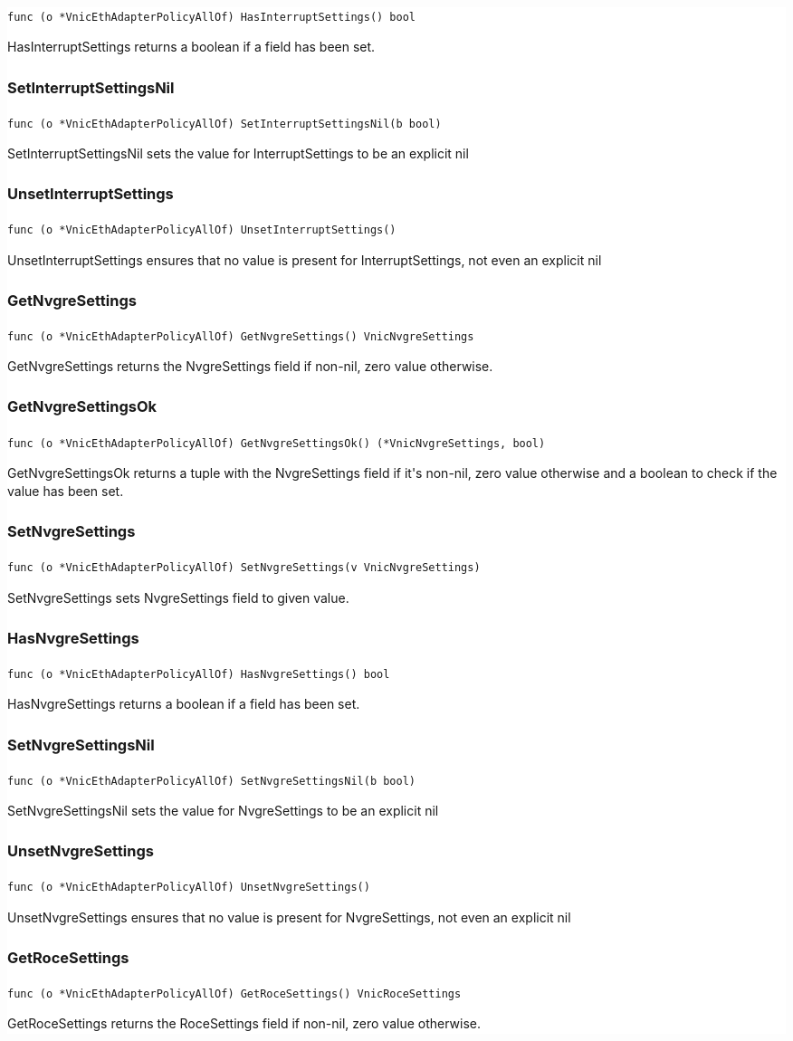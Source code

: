 `func (o *VnicEthAdapterPolicyAllOf) HasInterruptSettings() bool`

HasInterruptSettings returns a boolean if a field has been set.

### SetInterruptSettingsNil

`func (o *VnicEthAdapterPolicyAllOf) SetInterruptSettingsNil(b bool)`

 SetInterruptSettingsNil sets the value for InterruptSettings to be an explicit nil

### UnsetInterruptSettings
`func (o *VnicEthAdapterPolicyAllOf) UnsetInterruptSettings()`

UnsetInterruptSettings ensures that no value is present for InterruptSettings, not even an explicit nil
### GetNvgreSettings

`func (o *VnicEthAdapterPolicyAllOf) GetNvgreSettings() VnicNvgreSettings`

GetNvgreSettings returns the NvgreSettings field if non-nil, zero value otherwise.

### GetNvgreSettingsOk

`func (o *VnicEthAdapterPolicyAllOf) GetNvgreSettingsOk() (*VnicNvgreSettings, bool)`

GetNvgreSettingsOk returns a tuple with the NvgreSettings field if it's non-nil, zero value otherwise
and a boolean to check if the value has been set.

### SetNvgreSettings

`func (o *VnicEthAdapterPolicyAllOf) SetNvgreSettings(v VnicNvgreSettings)`

SetNvgreSettings sets NvgreSettings field to given value.

### HasNvgreSettings

`func (o *VnicEthAdapterPolicyAllOf) HasNvgreSettings() bool`

HasNvgreSettings returns a boolean if a field has been set.

### SetNvgreSettingsNil

`func (o *VnicEthAdapterPolicyAllOf) SetNvgreSettingsNil(b bool)`

 SetNvgreSettingsNil sets the value for NvgreSettings to be an explicit nil

### UnsetNvgreSettings
`func (o *VnicEthAdapterPolicyAllOf) UnsetNvgreSettings()`

UnsetNvgreSettings ensures that no value is present for NvgreSettings, not even an explicit nil
### GetRoceSettings

`func (o *VnicEthAdapterPolicyAllOf) GetRoceSettings() VnicRoceSettings`

GetRoceSettings returns the RoceSettings field if non-nil, zero value otherwise.

